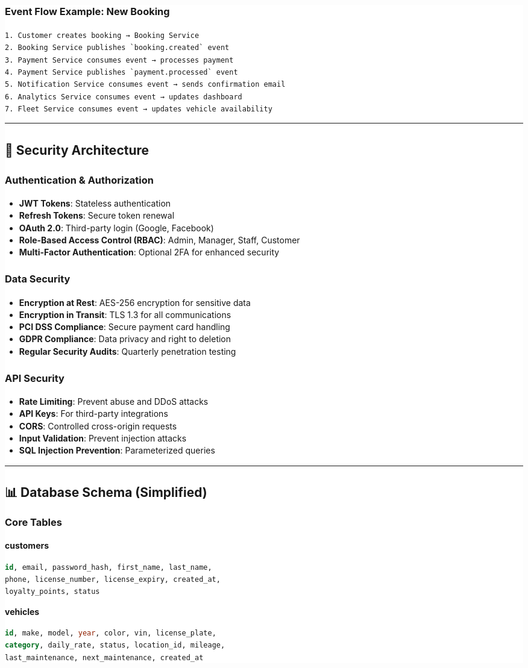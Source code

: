 ### Event Flow Example: New Booking
```
1. Customer creates booking → Booking Service
2. Booking Service publishes `booking.created` event
3. Payment Service consumes event → processes payment
4. Payment Service publishes `payment.processed` event
5. Notification Service consumes event → sends confirmation email
6. Analytics Service consumes event → updates dashboard
7. Fleet Service consumes event → updates vehicle availability
```

---

## 🔐 Security Architecture

### Authentication & Authorization
- **JWT Tokens**: Stateless authentication
- **Refresh Tokens**: Secure token renewal
- **OAuth 2.0**: Third-party login (Google, Facebook)
- **Role-Based Access Control (RBAC)**: Admin, Manager, Staff, Customer
- **Multi-Factor Authentication**: Optional 2FA for enhanced security

### Data Security
- **Encryption at Rest**: AES-256 encryption for sensitive data
- **Encryption in Transit**: TLS 1.3 for all communications
- **PCI DSS Compliance**: Secure payment card handling
- **GDPR Compliance**: Data privacy and right to deletion
- **Regular Security Audits**: Quarterly penetration testing

### API Security
- **Rate Limiting**: Prevent abuse and DDoS attacks
- **API Keys**: For third-party integrations
- **CORS**: Controlled cross-origin requests
- **Input Validation**: Prevent injection attacks
- **SQL Injection Prevention**: Parameterized queries

---

## 📊 Database Schema (Simplified)

### Core Tables

**customers**
```sql
id, email, password_hash, first_name, last_name, 
phone, license_number, license_expiry, created_at, 
loyalty_points, status
```

**vehicles**
```sql
id, make, model, year, color, vin, license_plate,
category, daily_rate, status, location_id, mileage,
last_maintenance, next_maintenance, created_at
```
